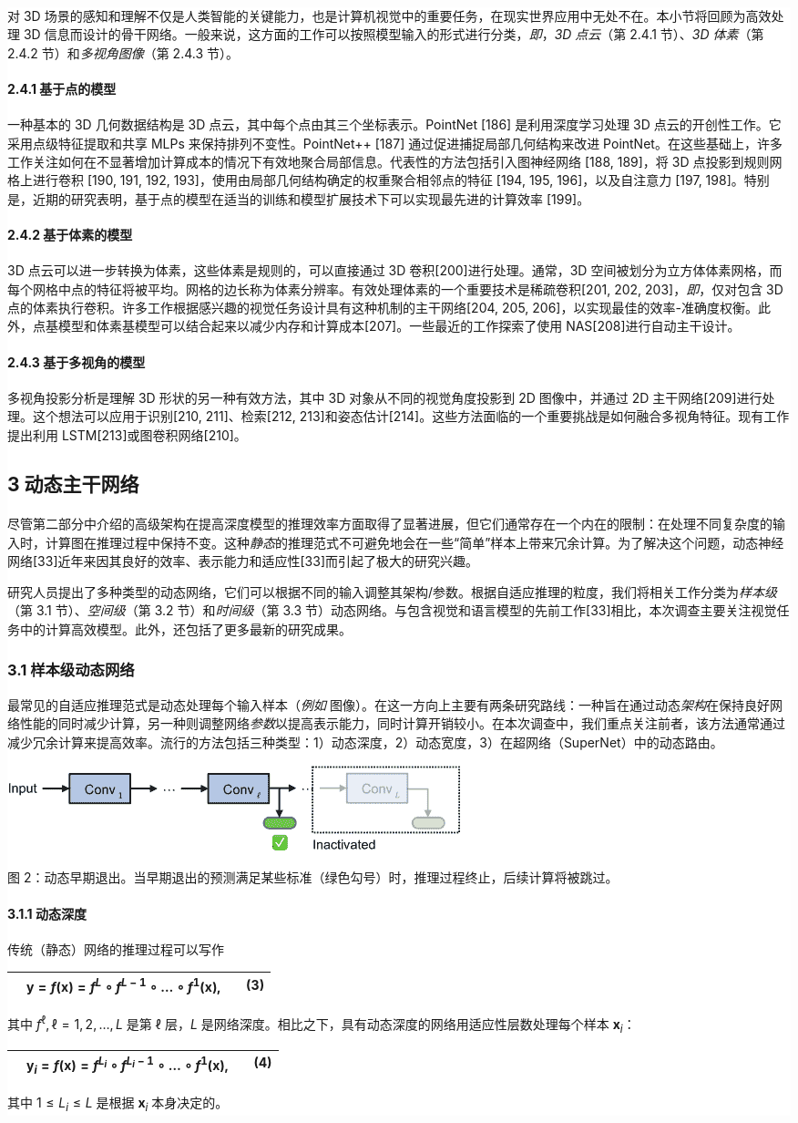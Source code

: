 对 3D 场景的感知和理解不仅是人类智能的关键能力，也是计算机视觉中的重要任务，在现实世界应用中无处不在。本小节将回顾为高效处理 3D 信息而设计的骨干网络。一般来说，这方面的工作可以按照模型输入的形式进行分类，*即*，*3D 点云*（第 2.4.1 节）、*3D 体素*（第 2.4.2 节）和*多视角图像*（第 2.4.3 节）。

#### 2.4.1 基于点的模型

一种基本的 3D 几何数据结构是 3D 点云，其中每个点由其三个坐标表示。PointNet [186] 是利用深度学习处理 3D 点云的开创性工作。它采用点级特征提取和共享 MLPs 来保持排列不变性。PointNet++ [187] 通过促进捕捉局部几何结构来改进 PointNet。在这些基础上，许多工作关注如何在不显著增加计算成本的情况下有效地聚合局部信息。代表性的方法包括引入图神经网络 [188, 189]，将 3D 点投影到规则网格上进行卷积 [190, 191, 192, 193]，使用由局部几何结构确定的权重聚合相邻点的特征 [194, 195, 196]，以及自注意力 [197, 198]。特别是，近期的研究表明，基于点的模型在适当的训练和模型扩展技术下可以实现最先进的计算效率 [199]。

#### 2.4.2 基于体素的模型

3D 点云可以进一步转换为体素，这些体素是规则的，可以直接通过 3D 卷积[200]进行处理。通常，3D 空间被划分为立方体体素网格，而每个网格中点的特征将被平均。网格的边长称为体素分辨率。有效处理体素的一个重要技术是稀疏卷积[201, 202, 203]，*即*，仅对包含 3D 点的体素执行卷积。许多工作根据感兴趣的视觉任务设计具有这种机制的主干网络[204, 205, 206]，以实现最佳的效率-准确度权衡。此外，点基模型和体素基模型可以结合起来以减少内存和计算成本[207]。一些最近的工作探索了使用 NAS[208]进行自动主干设计。

#### 2.4.3 基于多视角的模型

多视角投影分析是理解 3D 形状的另一种有效方法，其中 3D 对象从不同的视觉角度投影到 2D 图像中，并通过 2D 主干网络[209]进行处理。这个想法可以应用于识别[210, 211]、检索[212, 213]和姿态估计[214]。这些方法面临的一个重要挑战是如何融合多视角特征。现有工作提出利用 LSTM[213]或图卷积网络[210]。

## 3 动态主干网络

尽管第二部分中介绍的高级架构在提高深度模型的推理效率方面取得了显著进展，但它们通常存在一个内在的限制：在处理不同复杂度的输入时，计算图在推理过程中保持不变。这种*静态*的推理范式不可避免地会在一些“简单”样本上带来冗余计算。为了解决这个问题，动态神经网络[33]近年来因其良好的效率、表示能力和适应性[33]而引起了极大的研究兴趣。

研究人员提出了多种类型的动态网络，它们可以根据不同的输入调整其架构/参数。根据自适应推理的粒度，我们将相关工作分类为*样本级*（第 3.1 节）、*空间级*（第 3.2 节）和*时间级*（第 3.3 节）动态网络。与包含视觉和语言模型的先前工作[33]相比，本次调查主要关注视觉任务中的计算高效模型。此外，还包括了更多最新的研究成果。

### 3.1 样本级动态网络

最常见的自适应推理范式是动态处理每个输入样本（*例如* 图像）。在这一方向上主要有两条研究路线：一种旨在通过动态*架构*在保持良好网络性能的同时减少计算，另一种则调整网络*参数*以提高表示能力，同时计算开销较小。在本次调查中，我们重点关注前者，该方法通常通过减少冗余计算来提高效率。流行的方法包括三种类型：1）动态深度，2）动态宽度，3）在超网络（SuperNet）中的动态路由。

![参考说明](img/a42d226b13123857b6481412fa1a44f4.png)

图 2：动态早期退出。当早期退出的预测满足某些标准（绿色勾号）时，推理过程终止，后续计算将被跳过。

#### 3.1.1 动态深度

传统（静态）网络的推理过程可以写作

|  | $\mathbf{y}=f(\mathbf{x})=f^{L}\circ f^{L-1}\circ\dots\circ f^{1}(\mathbf{x}),$ |  | (3) |
| --- | --- | --- | --- |

其中 $f^{\ell},\ell=1,2,\dots,L$ 是第 $\ell$ 层，$L$ 是网络深度。相比之下，具有动态深度的网络用适应性层数处理每个样本 $\mathbf{x}_{i}$：

|  | $\mathbf{y}_{i}=f(\mathbf{x})=f^{L_{i}}\circ f^{L_{i}-1}\circ\dots\circ f^{1}(\mathbf{x}),$ |  | (4) |
| --- | --- | --- | --- |

其中 $1\leq L_{i}\leq L$ 是根据 $\mathbf{x}_{i}$ 本身决定的。

